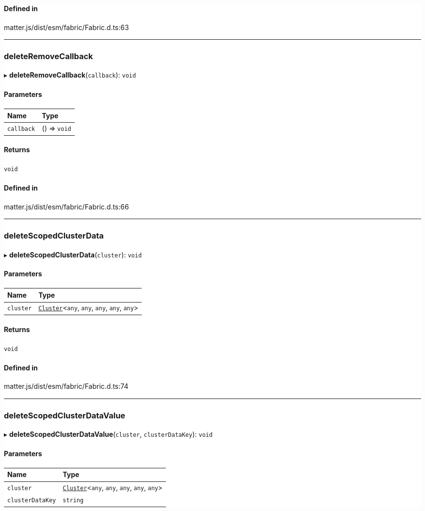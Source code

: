 #### Defined in

matter.js/dist/esm/fabric/Fabric.d.ts:63

___

### deleteRemoveCallback

▸ **deleteRemoveCallback**(`callback`): `void`

#### Parameters

| Name | Type |
| :------ | :------ |
| `callback` | () => `void` |

#### Returns

`void`

#### Defined in

matter.js/dist/esm/fabric/Fabric.d.ts:66

___

### deleteScopedClusterData

▸ **deleteScopedClusterData**(`cluster`): `void`

#### Parameters

| Name | Type |
| :------ | :------ |
| `cluster` | [`Cluster`](../interfaces/internal_.Cluster.md)\<`any`, `any`, `any`, `any`, `any`\> |

#### Returns

`void`

#### Defined in

matter.js/dist/esm/fabric/Fabric.d.ts:74

___

### deleteScopedClusterDataValue

▸ **deleteScopedClusterDataValue**(`cluster`, `clusterDataKey`): `void`

#### Parameters

| Name | Type |
| :------ | :------ |
| `cluster` | [`Cluster`](../interfaces/internal_.Cluster.md)\<`any`, `any`, `any`, `any`, `any`\> |
| `clusterDataKey` | `string` |
